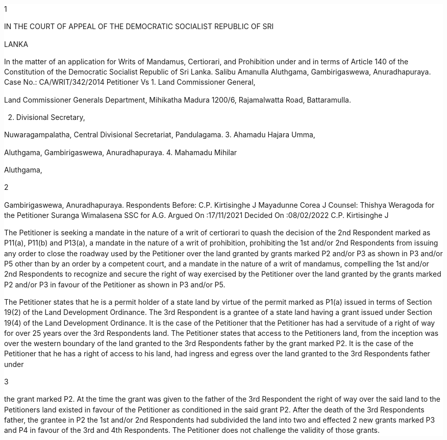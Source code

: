 1

IN THE COURT OF APPEAL OF THE DEMOCRATIC SOCIALIST REPUBLIC OF SRI

LANKA

In the matter of an application for Writs of Mandamus, Certiorari, and Prohibition under and in terms of Article 140 of the Constitution of the Democratic Socialist Republic of Sri Lanka. Salibu Amanulla Aluthgama, Gambirigaswewa, Anuradhapuraya. Case No.: CA/WRIT/342/2014 Petitioner Vs 1. Land Commissioner General,

Land Commissioner Generals Department, Mihikatha Madura 1200/6, Rajamalwatta Road, Battaramulla.

2. Divisional Secretary,

Nuwaragampalatha, Central Divisional Secretariat, Pandulagama. 3. Ahamadu Hajara Umma,

Aluthgama, Gambirigaswewa, Anuradhapuraya. 4. Mahamadu Mihilar

Aluthgama,

2

Gambirigaswewa, Anuradhapuraya. Respondents Before: C.P. Kirtisinghe J Mayadunne Corea J Counsel: Thishya Weragoda for the Petitioner Suranga Wimalasena SSC for A.G. Argued On :17/11/2021 Decided On :08/02/2022 C.P. Kirtisinghe J

The Petitioner is seeking a mandate in the nature of a writ of certiorari to quash the decision of the 2nd Respondent marked as P11(a), P11(b) and P13(a), a mandate in the nature of a writ of prohibition, prohibiting the 1st and/or 2nd Respondents from issuing any order to close the roadway used by the Petitioner over the land granted by grants marked P2 and/or P3 as shown in P3 and/or P5 other than by an order by a competent court, and a mandate in the nature of a writ of mandamus, compelling the 1st and/or 2nd Respondents to recognize and secure the right of way exercised by the Petitioner over the land granted by the grants marked P2 and/or P3 in favour of the Petitioner as shown in P3 and/or P5.

The Petitioner states that he is a permit holder of a state land by virtue of the permit marked as P1(a) issued in terms of Section 19(2) of the Land Development Ordinance. The 3rd Respondent is a grantee of a state land having a grant issued under Section 19(4) of the Land Development Ordinance. It is the case of the Petitioner that the Petitioner has had a servitude of a right of way for over 25 years over the 3rd Respondents land. The Petitioner states that access to the Petitioners land, from the inception was over the western boundary of the land granted to the 3rd Respondents father by the grant marked P2. It is the case of the Petitioner that he has a right of access to his land, had ingress and egress over the land granted to the 3rd Respondents father under

3

the grant marked P2. At the time the grant was given to the father of the 3rd Respondent the right of way over the said land to the Petitioners land existed in favour of the Petitioner as conditioned in the said grant P2. After the death of the 3rd Respondents father, the grantee in P2 the 1st and/or 2nd Respondents had subdivided the land into two and effected 2 new grants marked P3 and P4 in favour of the 3rd and 4th Respondents. The Petitioner does not challenge the validity of those grants.

